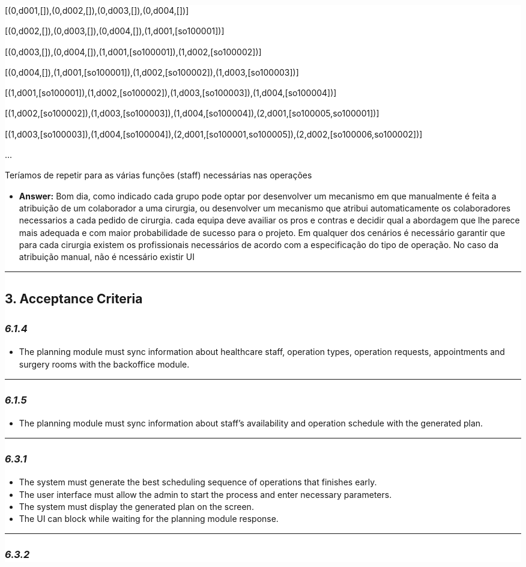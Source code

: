 [(0,d001,[]),(0,d002,[]),(0,d003,[]),(0,d004,[])]

[(0,d002,[]),(0,d003,[]),(0,d004,[]),(1,d001,[so100001])]

[(0,d003,[]),(0,d004,[]),(1,d001,[so100001]),(1,d002,[so100002])]

[(0,d004,[]),(1,d001,[so100001]),(1,d002,[so100002]),(1,d003,[so100003])]

[(1,d001,[so100001]),(1,d002,[so100002]),(1,d003,[so100003]),(1,d004,[so100004])]

[(1,d002,[so100002]),(1,d003,[so100003]),(1,d004,[so100004]),(2,d001,[so100005,so100001])]

[(1,d003,[so100003]),(1,d004,[so100004]),(2,d001,[so100001,so100005]),(2,d002,[so100006,so100002])]

...

Teríamos de repetir para as várias funções (staff) necessárias nas operações

* **Answer:** Bom dia,
como indicado cada grupo pode optar por desenvolver um mecanismo em que manualmente é feita a atribuição de um colaborador a uma cirurgia, ou desenvolver um mecanismo que atribui automaticamente os colaboradores necessarios a cada pedido de cirurgia. cada equipa deve availiar os pros e contras e decidir qual a abordagem que lhe parece mais adequada e com maior probabilidade de sucesso para o projeto.
Em qualquer dos cenários é necessário garantir que para cada cirurgia existem os profissionais necessários de acordo com a especificação do tipo de operação.
No caso da atribuição manual, não é ncessário existir UI

------------------------------------------------

## 3. Acceptance Criteria 

### **_6.1.4_**

- The planning module must sync information about healthcare staff, operation types, operation requests, appointments and surgery rooms with the backoffice module.

------------------------------------------------

### **_6.1.5_**

- The planning module must sync information about staff’s availability and operation schedule with the generated plan.

------------------------------------------------

### **_6.3.1_**

- The system must generate the best scheduling sequence of operations that finishes early.
- The user interface must allow the admin to start the process and enter necessary parameters.
- The system must display the generated plan on the screen.
- The UI can block while waiting for the planning module response.

------------------------------------------------

### **_6.3.2_**

